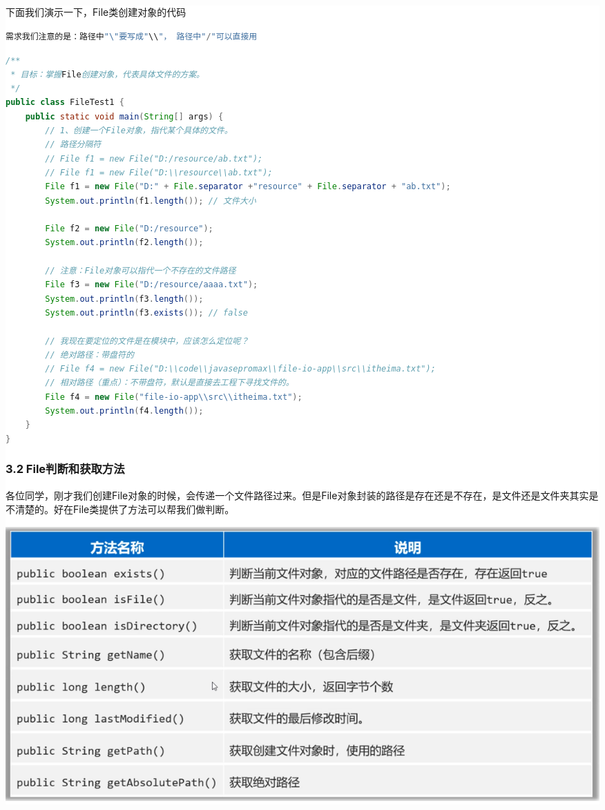 下面我们演示一下，File类创建对象的代码

```java
需求我们注意的是：路径中"\"要写成"\\"， 路径中"/"可以直接用
```

```java
/**
 * 目标：掌握File创建对象，代表具体文件的方案。
 */
public class FileTest1 {
    public static void main(String[] args) {
        // 1、创建一个File对象，指代某个具体的文件。
        // 路径分隔符
        // File f1 = new File("D:/resource/ab.txt");
        // File f1 = new File("D:\\resource\\ab.txt");
        File f1 = new File("D:" + File.separator +"resource" + File.separator + "ab.txt");
        System.out.println(f1.length()); // 文件大小

        File f2 = new File("D:/resource");
        System.out.println(f2.length());

        // 注意：File对象可以指代一个不存在的文件路径
        File f3 = new File("D:/resource/aaaa.txt");
        System.out.println(f3.length());
        System.out.println(f3.exists()); // false

        // 我现在要定位的文件是在模块中，应该怎么定位呢？
        // 绝对路径：带盘符的
        // File f4 = new File("D:\\code\\javasepromax\\file-io-app\\src\\itheima.txt");
        // 相对路径（重点）：不带盘符，默认是直接去工程下寻找文件的。
        File f4 = new File("file-io-app\\src\\itheima.txt");
        System.out.println(f4.length());
    }
}
```



### 3.2 File判断和获取方法

各位同学，刚才我们创建File对象的时候，会传递一个文件路径过来。但是File对象封装的路径是存在还是不存在，是文件还是文件夹其实是不清楚的。好在File类提供了方法可以帮我们做判断。

![1667659321570](./assets/1667659321570.png)
